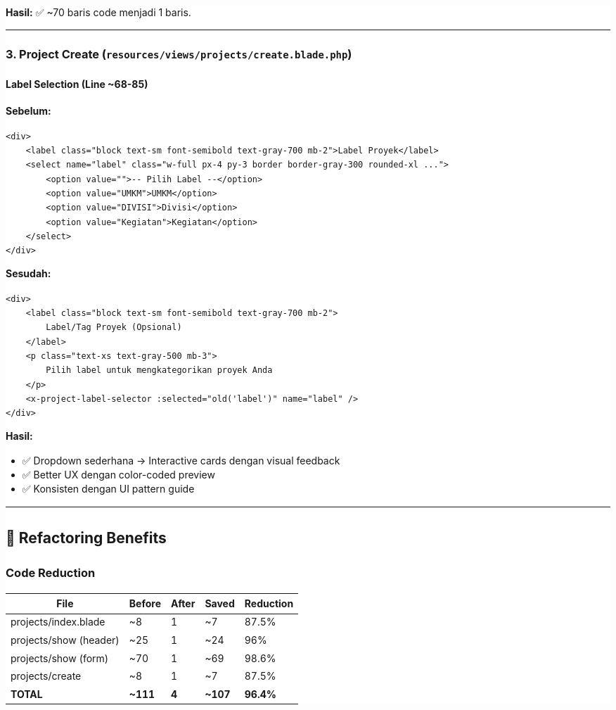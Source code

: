 **Hasil:** ✅ ~70 baris code menjadi 1 baris.

---

### 3. **Project Create** (`resources/views/projects/create.blade.php`)

#### Label Selection (Line ~68-85)
**Sebelum:**
```blade
<div>
    <label class="block text-sm font-semibold text-gray-700 mb-2">Label Proyek</label>
    <select name="label" class="w-full px-4 py-3 border border-gray-300 rounded-xl ...">
        <option value="">-- Pilih Label --</option>
        <option value="UMKM">UMKM</option>
        <option value="DIVISI">Divisi</option>
        <option value="Kegiatan">Kegiatan</option>
    </select>
</div>
```

**Sesudah:**
```blade
<div>
    <label class="block text-sm font-semibold text-gray-700 mb-2">
        Label/Tag Proyek (Opsional)
    </label>
    <p class="text-xs text-gray-500 mb-3">
        Pilih label untuk mengkategorikan proyek Anda
    </p>
    <x-project-label-selector :selected="old('label')" name="label" />
</div>
```

**Hasil:** 
- ✅ Dropdown sederhana → Interactive cards dengan visual feedback
- ✅ Better UX dengan color-coded preview
- ✅ Konsisten dengan UI pattern guide

---

## 🔄 Refactoring Benefits

### Code Reduction
| File                  | Before | After | Saved  | Reduction |
|-----------------------|--------|-------|--------|-----------|
| projects/index.blade  | ~8     | 1     | ~7     | 87.5%     |
| projects/show (header)| ~25    | 1     | ~24    | 96%       |
| projects/show (form)  | ~70    | 1     | ~69    | 98.6%     |
| projects/create       | ~8     | 1     | ~7     | 87.5%     |
| **TOTAL**             | **~111**| **4** | **~107**| **96.4%** |
